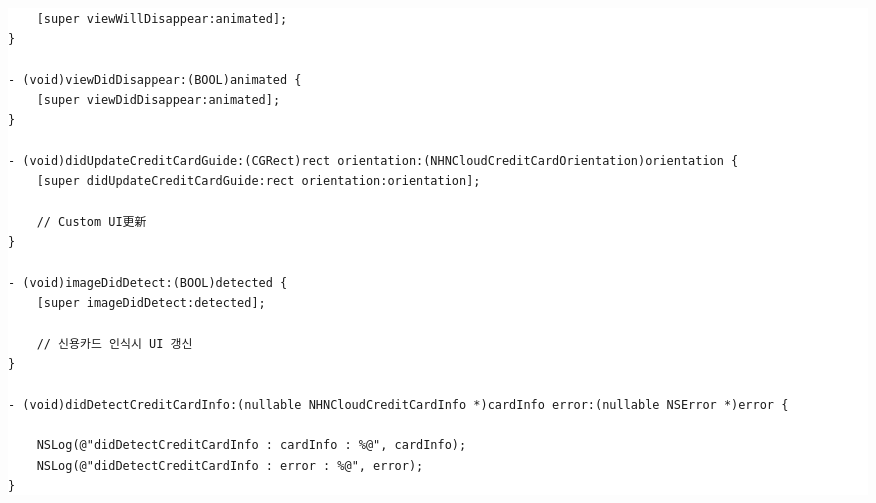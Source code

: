 ```objc
    [super viewWillDisappear:animated];
}

- (void)viewDidDisappear:(BOOL)animated {
    [super viewDidDisappear:animated];
}

- (void)didUpdateCreditCardGuide:(CGRect)rect orientation:(NHNCloudCreditCardOrientation)orientation {
    [super didUpdateCreditCardGuide:rect orientation:orientation];
    
    // Custom UI更新 
}

- (void)imageDidDetect:(BOOL)detected {
    [super imageDidDetect:detected];

    // 신용카드 인식시 UI 갱신
}

- (void)didDetectCreditCardInfo:(nullable NHNCloudCreditCardInfo *)cardInfo error:(nullable NSError *)error {
    
    NSLog(@"didDetectCreditCardInfo : cardInfo : %@", cardInfo);
    NSLog(@"didDetectCreditCardInfo : error : %@", error);
}

```
